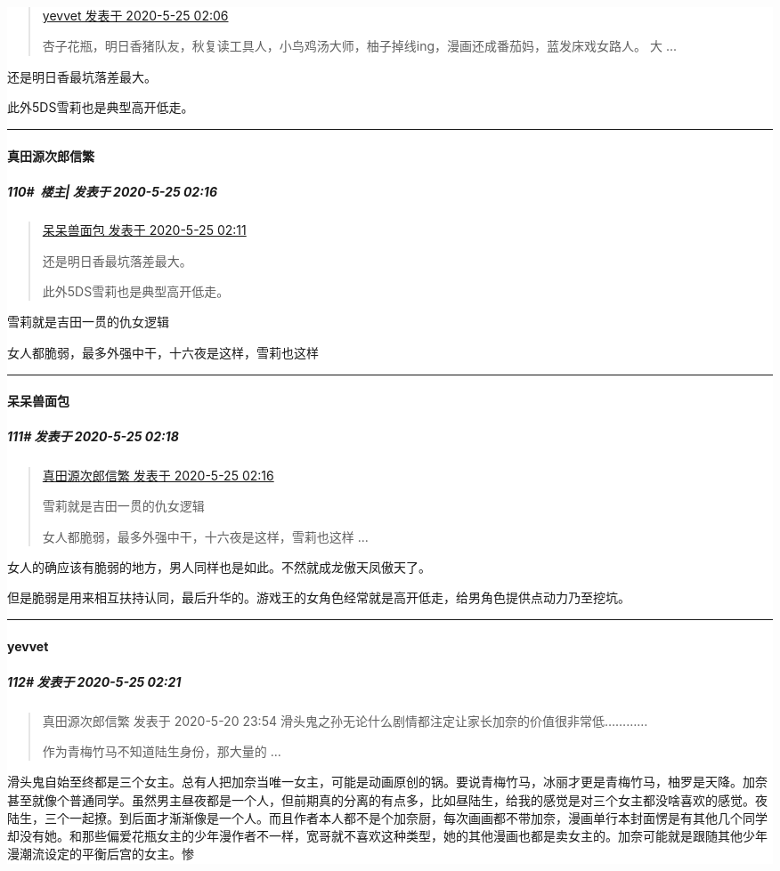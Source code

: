 
<blockquote><a href="httphttps://bbs.saraba1st.com/2b/forum.php?mod=redirect&amp;goto=findpost&amp;pid=47546830&amp;ptid=1936587" target="_blank">yevvet 发表于 2020-5-25 02:06</a>

杏子花瓶，明日香猪队友，秋复读工具人，小鸟鸡汤大师，柚子掉线ing，漫画还成番茄妈，蓝发床戏女路人。 大 ...</blockquote>
还是明日香最坑落差最大。


此外5DS雪莉也是典型高开低走。


-----

####  真田源次郎信繁  
##### 110#         楼主| 发表于 2020-5-25 02:16


<blockquote><a href="httphttps://bbs.saraba1st.com/2b/forum.php?mod=redirect&amp;goto=findpost&amp;pid=47546850&amp;ptid=1936587" target="_blank">呆呆兽面包 发表于 2020-5-25 02:11</a>

还是明日香最坑落差最大。


此外5DS雪莉也是典型高开低走。</blockquote>
雪莉就是吉田一贯的仇女逻辑

女人都脆弱，最多外强中干，十六夜是这样，雪莉也这样


-----

####  呆呆兽面包  
##### 111#       发表于 2020-5-25 02:18


<blockquote><a href="httphttps://bbs.saraba1st.com/2b/forum.php?mod=redirect&amp;goto=findpost&amp;pid=47546864&amp;ptid=1936587" target="_blank">真田源次郎信繁 发表于 2020-5-25 02:16</a>

雪莉就是吉田一贯的仇女逻辑

女人都脆弱，最多外强中干，十六夜是这样，雪莉也这样 ...</blockquote>
女人的确应该有脆弱的地方，男人同样也是如此。不然就成龙傲天凤傲天了。


但是脆弱是用来相互扶持认同，最后升华的。游戏王的女角色经常就是高开低走，给男角色提供点动力乃至挖坑。


-----

####  yevvet  
##### 112#       发表于 2020-5-25 02:21


<blockquote>真田源次郎信繁 发表于 2020-5-20 23:54
滑头鬼之孙无论什么剧情都注定让家长加奈的价值很非常低…………

作为青梅竹马不知道陆生身份，那大量的 ...</blockquote>
滑头鬼自始至终都是三个女主。总有人把加奈当唯一女主，可能是动画原创的锅。要说青梅竹马，冰丽才更是青梅竹马，柚罗是天降。加奈甚至就像个普通同学。虽然男主昼夜都是一个人，但前期真的分离的有点多，比如昼陆生，给我的感觉是对三个女主都没啥喜欢的感觉。夜陆生，三个一起撩。到后面才渐渐像是一个人。而且作者本人都不是个加奈厨，每次画画都不带加奈，漫画单行本封面愣是有其他几个同学却没有她。和那些偏爱花瓶女主的少年漫作者不一样，宽哥就不喜欢这种类型，她的其他漫画也都是卖女主的。加奈可能就是跟随其他少年漫潮流设定的平衡后宫的女主。惨
